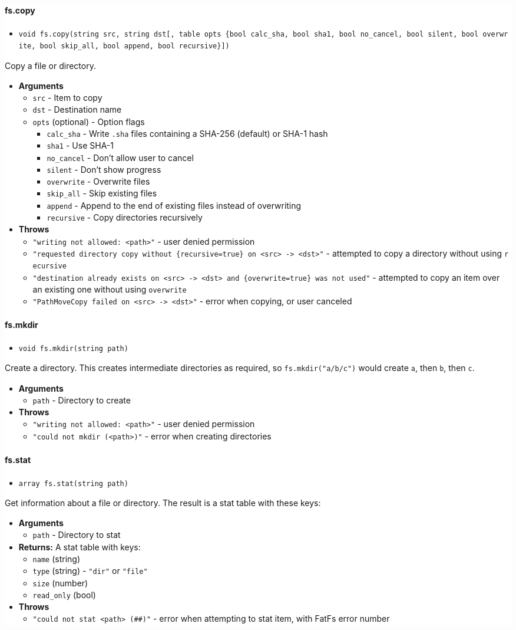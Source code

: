 #### fs.copy

* `void fs.copy(string src, string dst[, table opts {bool calc_sha, bool sha1, bool no_cancel, bool silent, bool overwrite, bool skip_all, bool append, bool recursive}])`

Copy a file or directory.

* **Arguments**
	* `src` - Item to copy
	* `dst` - Destination name
	* `opts` (optional) - Option flags
		* `calc_sha` - Write `.sha` files containing a SHA-256 (default) or SHA-1 hash
		* `sha1` - Use SHA-1
		* `no_cancel` - Don’t allow user to cancel
		* `silent` - Don’t show progress
		* `overwrite` - Overwrite files
		* `skip_all` - Skip existing files
		* `append` - Append to the end of existing files instead of overwriting
		* `recursive` - Copy directories recursively
* **Throws**
	* `"writing not allowed: <path>"` - user denied permission
	* `"requested directory copy without {recursive=true} on <src> -> <dst>"` - attempted to copy a directory without using `recursive`
	* `"destination already exists on <src> -> <dst> and {overwrite=true} was not used"` - attempted to copy an item over an existing one without using `overwrite`
	* `"PathMoveCopy failed on <src> -> <dst>"` - error when copying, or user canceled

#### fs.mkdir

* `void fs.mkdir(string path)`

Create a directory. This creates intermediate directories as required, so `fs.mkdir("a/b/c")` would create `a`, then `b`, then `c`.

* **Arguments**
	* `path` - Directory to create
* **Throws**
	* `"writing not allowed: <path>"` - user denied permission
	* `"could not mkdir (<path>)"` - error when creating directories

#### fs.stat

* `array fs.stat(string path)`

Get information about a file or directory. The result is a stat table with these keys:

* **Arguments**
	* `path` - Directory to stat
* **Returns:** A stat table with keys:
	* `name` (string)
	* `type` (string) - `"dir"` or `"file"`
	* `size` (number)
	* `read_only` (bool)
* **Throws**
	* `"could not stat <path> (##)"` - error when attempting to stat item, with FatFs error number
